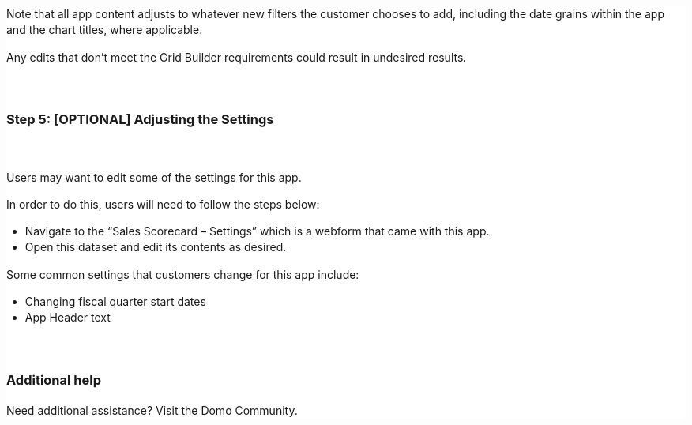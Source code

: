 <p>Note that all app content adjusts to whatever new filters the customer chooses to add, including the date grains within the app and the chart titles, where applicable.</p>
<p>Any edits that don’t meet&nbsp;the Grid Builder requirements&nbsp;could result in undesired results.</p>
<p>&nbsp;</p>
<div class="small-pad-bottom"></div>
</div></div><div class="doc-row" id="Step%204:%20[OPTIONAL]%20Adjusting%20the%20Settings">
                                    <h3 class="doc-row-title">Step 5: [OPTIONAL] Adjusting the Settings</h3><div class="small-pad-bottom"><br>
                                    <p>Users may want to edit some of the settings for this app.</p>
<p>In order to do this,&nbsp;users will need to follow the steps below:</p>
<ul>
<li>Navigate to the “Sales Scorecard – Settings” which is a webform that came with this app.</li>
<li>Open this dataset and edit its contents as desired.</li>
</ul>
<p>Some common settings that customers change for this app include:</p>
<ul>
<li>Changing fiscal quarter start dates</li>
<li>App Header text</li>
</ul>
<p>&nbsp;</p>
<h3 class="doc-row-title">Additional help</h3>
<div class="small-pad-bottom">
<p>Need additional assistance? Visit the&nbsp;<a href="https://dojo.domo.com/apps">Domo Community</a>.</p>
</div>
</div></div>            </div>

